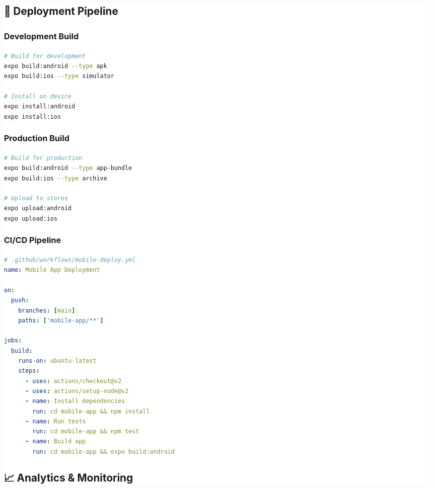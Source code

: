 ## 🚀 Deployment Pipeline

### Development Build
```bash
# Build for development
expo build:android --type apk
expo build:ios --type simulator

# Install on device
expo install:android
expo install:ios
```

### Production Build
```bash
# Build for production
expo build:android --type app-bundle
expo build:ios --type archive

# Upload to stores
expo upload:android
expo upload:ios
```

### CI/CD Pipeline
```yaml
# .github/workflows/mobile-deploy.yml
name: Mobile App Deployment

on:
  push:
    branches: [main]
    paths: ['mobile-app/**']

jobs:
  build:
    runs-on: ubuntu-latest
    steps:
      - uses: actions/checkout@v2
      - uses: actions/setup-node@v2
      - name: Install dependencies
        run: cd mobile-app && npm install
      - name: Run tests
        run: cd mobile-app && npm test
      - name: Build app
        run: cd mobile-app && expo build:android
```

## 📈 Analytics & Monitoring
